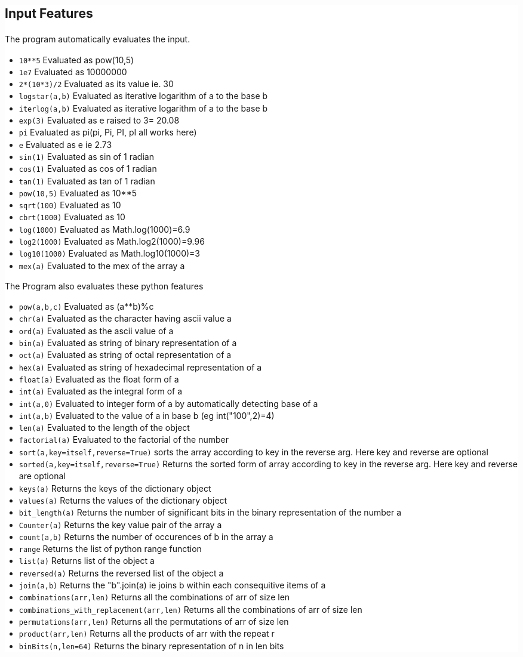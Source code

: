 <p id="input"></p>

## Input Features

The program automatically evaluates the input.

- `10**5` Evaluated as pow(10,5)
- `1e7` Evaluated as 10000000
- `2*(10*3)/2` Evaluated as its value ie. 30
- `logstar(a,b)` Evaluated as iterative logarithm of a to the base b
- `iterlog(a,b)` Evaluated as iterative logarithm of a to the base b
- `exp(3)` Evaluated as e raised to 3= 20.08
- `pi` Evaluated as pi(pi, Pi, PI, pI all works here)
- `e` Evaluated as e ie 2.73
- `sin(1)` Evaluated as sin of 1 radian
- `cos(1)` Evaluated as cos of 1 radian
- `tan(1)` Evaluated as tan of 1 radian
- `pow(10,5)` Evaluated as 10\*\*5
- `sqrt(100)` Evaluated as 10
- `cbrt(1000)` Evaluated as 10
- `log(1000)` Evaluated as Math.log(1000)=6.9
- `log2(1000)` Evaluated as Math.log2(1000)=9.96
- `log10(1000)` Evaluated as Math.log10(1000)=3
- `mex(a)` Evaluated to the mex of the array a

The Program also evaluates these python features

- `pow(a,b,c)` Evaluated as (a\*\*b)%c
- `chr(a)` Evaluated as the character having ascii value a
- `ord(a)` Evaluated as the ascii value of a
- `bin(a)` Evaluated as string of binary representation of a
- `oct(a)` Evaluated as string of octal representation of a
- `hex(a)` Evaluated as string of hexadecimal representation of a
- `float(a)` Evaluated as the float form of a
- `int(a)` Evaluated as the integral form of a
- `int(a,0)` Evaluated to integer form of a by automatically detecting base of a
- `int(a,b)` Evaluated to the value of a in base b (eg int("100",2)=4)
- `len(a)` Evaluated to the length of the object
- `factorial(a)` Evaluated to the factorial of the number
- `sort(a,key=itself,reverse=True)` sorts the array according to key in the reverse arg. Here key and reverse are optional
- `sorted(a,key=itself,reverse=True)` Returns the sorted form of array according to key in the reverse arg. Here key and reverse are optional
- `keys(a)` Returns the keys of the dictionary object
- `values(a)` Returns the values of the dictionary object
- `bit_length(a)` Returns the number of significant bits in the binary representation of the number a
- `Counter(a)` Returns the key value pair of the array a
- `count(a,b)` Returns the number of occurences of b in the array a
- `range` Returns the list of python range function
- `list(a)` Returns list of the object a
- `reversed(a)` Returns the reversed list of the object a
- `join(a,b)` Returns the "b".join(a) ie joins b within each consequitive items of a
- `combinations(arr,len)` Returns all the combinations of arr of size len
- `combinations_with_replacement(arr,len)` Returns all the combinations of arr of size len
- `permutations(arr,len)` Returns all the permutations of arr of size len
- `product(arr,len)` Returns all the products of arr with the repeat r
- `binBits(n,len=64)` Returns the binary representation of n in len bits
